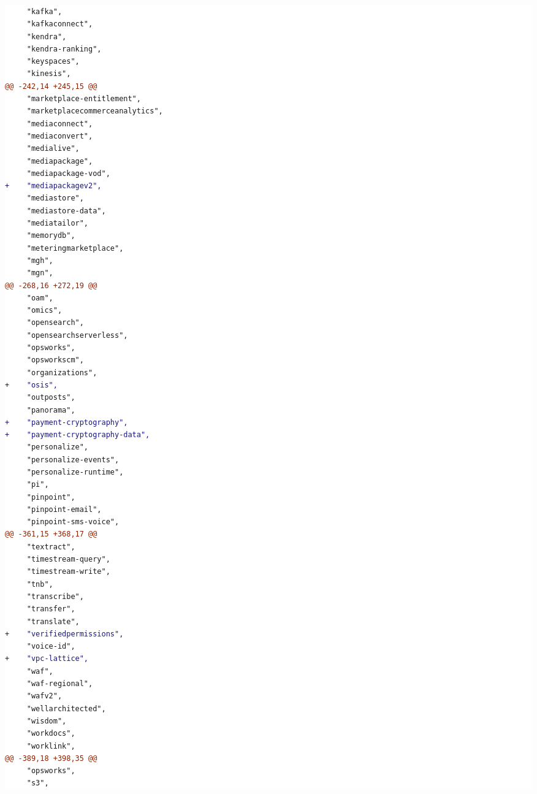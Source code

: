 ```diff
     "kafka",
     "kafkaconnect",
     "kendra",
     "kendra-ranking",
     "keyspaces",
     "kinesis",
@@ -242,14 +245,15 @@
     "marketplace-entitlement",
     "marketplacecommerceanalytics",
     "mediaconnect",
     "mediaconvert",
     "medialive",
     "mediapackage",
     "mediapackage-vod",
+    "mediapackagev2",
     "mediastore",
     "mediastore-data",
     "mediatailor",
     "memorydb",
     "meteringmarketplace",
     "mgh",
     "mgn",
@@ -268,16 +272,19 @@
     "oam",
     "omics",
     "opensearch",
     "opensearchserverless",
     "opsworks",
     "opsworkscm",
     "organizations",
+    "osis",
     "outposts",
     "panorama",
+    "payment-cryptography",
+    "payment-cryptography-data",
     "personalize",
     "personalize-events",
     "personalize-runtime",
     "pi",
     "pinpoint",
     "pinpoint-email",
     "pinpoint-sms-voice",
@@ -361,15 +368,17 @@
     "textract",
     "timestream-query",
     "timestream-write",
     "tnb",
     "transcribe",
     "transfer",
     "translate",
+    "verifiedpermissions",
     "voice-id",
+    "vpc-lattice",
     "waf",
     "waf-regional",
     "wafv2",
     "wellarchitected",
     "wisdom",
     "workdocs",
     "worklink",
@@ -389,18 +398,35 @@
     "opsworks",
     "s3",
```